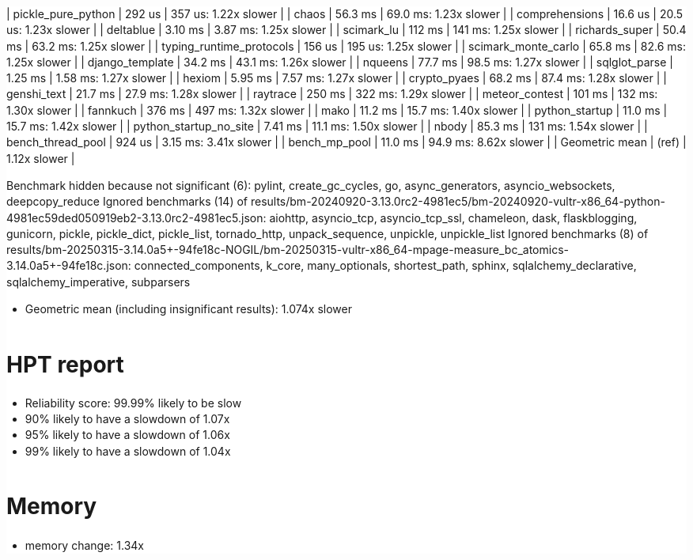 | pickle_pure_python         | 292 us                                                                 | 357 us: 1.22x slower                                                |
| chaos                      | 56.3 ms                                                                | 69.0 ms: 1.23x slower                                               |
| comprehensions             | 16.6 us                                                                | 20.5 us: 1.23x slower                                               |
| deltablue                  | 3.10 ms                                                                | 3.87 ms: 1.25x slower                                               |
| scimark_lu                 | 112 ms                                                                 | 141 ms: 1.25x slower                                                |
| richards_super             | 50.4 ms                                                                | 63.2 ms: 1.25x slower                                               |
| typing_runtime_protocols   | 156 us                                                                 | 195 us: 1.25x slower                                                |
| scimark_monte_carlo        | 65.8 ms                                                                | 82.6 ms: 1.25x slower                                               |
| django_template            | 34.2 ms                                                                | 43.1 ms: 1.26x slower                                               |
| nqueens                    | 77.7 ms                                                                | 98.5 ms: 1.27x slower                                               |
| sqlglot_parse              | 1.25 ms                                                                | 1.58 ms: 1.27x slower                                               |
| hexiom                     | 5.95 ms                                                                | 7.57 ms: 1.27x slower                                               |
| crypto_pyaes               | 68.2 ms                                                                | 87.4 ms: 1.28x slower                                               |
| genshi_text                | 21.7 ms                                                                | 27.9 ms: 1.28x slower                                               |
| raytrace                   | 250 ms                                                                 | 322 ms: 1.29x slower                                                |
| meteor_contest             | 101 ms                                                                 | 132 ms: 1.30x slower                                                |
| fannkuch                   | 376 ms                                                                 | 497 ms: 1.32x slower                                                |
| mako                       | 11.2 ms                                                                | 15.7 ms: 1.40x slower                                               |
| python_startup             | 11.0 ms                                                                | 15.7 ms: 1.42x slower                                               |
| python_startup_no_site     | 7.41 ms                                                                | 11.1 ms: 1.50x slower                                               |
| nbody                      | 85.3 ms                                                                | 131 ms: 1.54x slower                                                |
| bench_thread_pool          | 924 us                                                                 | 3.15 ms: 3.41x slower                                               |
| bench_mp_pool              | 11.0 ms                                                                | 94.9 ms: 8.62x slower                                               |
| Geometric mean             | (ref)                                                                  | 1.12x slower                                                        |

Benchmark hidden because not significant (6): pylint, create_gc_cycles, go, async_generators, asyncio_websockets, deepcopy_reduce
Ignored benchmarks (14) of results/bm-20240920-3.13.0rc2-4981ec5/bm-20240920-vultr-x86_64-python-4981ec59ded050919eb2-3.13.0rc2-4981ec5.json: aiohttp, asyncio_tcp, asyncio_tcp_ssl, chameleon, dask, flaskblogging, gunicorn, pickle, pickle_dict, pickle_list, tornado_http, unpack_sequence, unpickle, unpickle_list
Ignored benchmarks (8) of results/bm-20250315-3.14.0a5+-94fe18c-NOGIL/bm-20250315-vultr-x86_64-mpage-measure_bc_atomics-3.14.0a5+-94fe18c.json: connected_components, k_core, many_optionals, shortest_path, sphinx, sqlalchemy_declarative, sqlalchemy_imperative, subparsers

- Geometric mean (including insignificant results): 1.074x slower

# HPT report

- Reliability score: 99.99% likely to be slow
- 90% likely to have a slowdown of 1.07x
- 95% likely to have a slowdown of 1.06x
- 99% likely to have a slowdown of 1.04x

# Memory
- memory change: 1.34x
